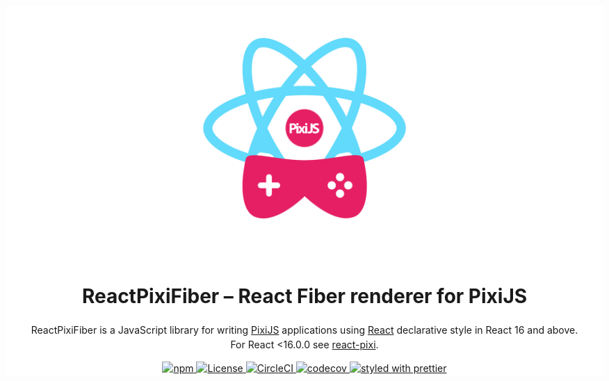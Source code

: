 <div align="center">
  <img alt="ReactPixiFiber" src="./react-pixi.svg" width="500" />
</div>

<div align="center">
  <h1>ReactPixiFiber – React Fiber renderer for PixiJS</h1>

  <p>
    ReactPixiFiber is a JavaScript library for writing <a href="https://pixijs.com/">PixiJS</a> applications using <a href="https://reactjs.org/">React</a> declarative style in React 16 and above.
    <br />
    For React <16.0.0 see <a href="https://github.com/Izzimach/react-pixi">react-pixi</a>.
  </p>

  <a href="https://npmjs.com/package/react-pixi-fiber">
    <img alt="npm" src="https://img.shields.io/npm/v/react-pixi-fiber.svg" />
  </a>
  <a href="https://github.com/michalochman/react-pixi-fiber/blob/master/LICENSE">
    <img alt="License" src="https://img.shields.io/github/license/michalochman/react-pixi-fiber.svg" />
  </a>
  <a href="https://circleci.com/gh/michalochman/react-pixi-fiber/tree/master">
    <img alt="CircleCI" src="https://img.shields.io/circleci/project/github/michalochman/react-pixi-fiber/master.svg" />
  </a>
  <a href="https://codecov.io/gh/michalochman/react-pixi-fiber/branch/master">
    <img alt="codecov" src="https://img.shields.io/codecov/c/github/michalochman/react-pixi-fiber/master.svg" />
  </a>
  <a href="
  [![styled with prettier]()](">
    <img alt="styled with prettier" src="https://img.shields.io/badge/styled_with-prettier-ff69b4.svg" />
  </a>
  <a href="https://gitter.im/react-pixi-fiber/Lobby">